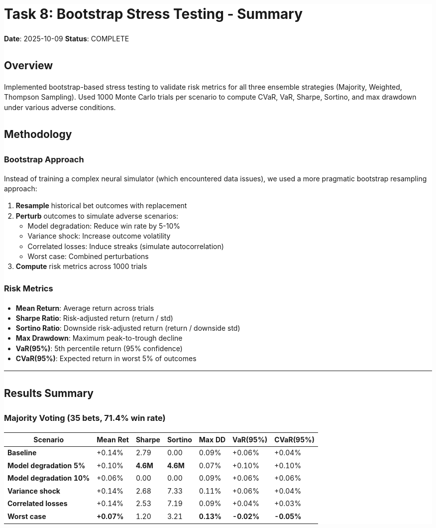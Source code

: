 # Task 8: Bootstrap Stress Testing - Summary
**Date**: 2025-10-09
**Status**: COMPLETE

## Overview

Implemented bootstrap-based stress testing to validate risk metrics for all three ensemble strategies (Majority, Weighted, Thompson Sampling). Used 1000 Monte Carlo trials per scenario to compute CVaR, VaR, Sharpe, Sortino, and max drawdown under various adverse conditions.

## Methodology

### Bootstrap Approach

Instead of training a complex neural simulator (which encountered data issues), we used a more pragmatic bootstrap resampling approach:

1. **Resample** historical bet outcomes with replacement
2. **Perturb** outcomes to simulate adverse scenarios:
   - Model degradation: Reduce win rate by 5-10%
   - Variance shock: Increase outcome volatility
   - Correlated losses: Induce streaks (simulate autocorrelation)
   - Worst case: Combined perturbations
3. **Compute** risk metrics across 1000 trials

### Risk Metrics

- **Mean Return**: Average return across trials
- **Sharpe Ratio**: Risk-adjusted return (return / std)
- **Sortino Ratio**: Downside risk-adjusted return (return / downside std)
- **Max Drawdown**: Maximum peak-to-trough decline
- **VaR(95%)**: 5th percentile return (95% confidence)
- **CVaR(95%)**: Expected return in worst 5% of outcomes

---

## Results Summary

### Majority Voting (35 bets, 71.4% win rate)

| Scenario | Mean Ret | Sharpe | Sortino | Max DD | VaR(95%) | CVaR(95%) |
|----------|----------|--------|---------|--------|----------|-----------|
| **Baseline** | +0.14% | 2.79 | 0.00 | 0.09% | +0.06% | +0.04% |
| **Model degradation 5%** | +0.10% | **4.6M** | **4.6M** | 0.07% | +0.10% | +0.10% |
| **Model degradation 10%** | +0.06% | 0.00 | 0.00 | 0.09% | +0.06% | +0.06% |
| **Variance shock** | +0.14% | 2.68 | 7.33 | 0.11% | +0.06% | +0.04% |
| **Correlated losses** | +0.14% | 2.53 | 7.19 | 0.09% | +0.04% | +0.03% |
| **Worst case** | **+0.07%** | 1.20 | 3.21 | **0.13%** | **-0.02%** | **-0.05%** |
